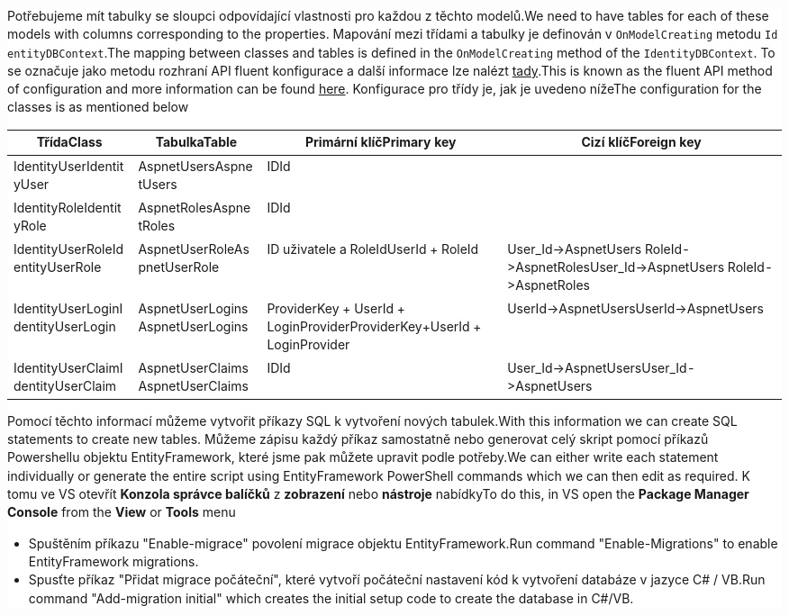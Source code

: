 <span data-ttu-id="4aaa0-204">Potřebujeme mít tabulky se sloupci odpovídající vlastnosti pro každou z těchto modelů.</span><span class="sxs-lookup"><span data-stu-id="4aaa0-204">We need to have tables for each of these models with columns corresponding to the properties.</span></span> <span data-ttu-id="4aaa0-205">Mapování mezi třídami a tabulky je definován v `OnModelCreating` metodu `IdentityDBContext`.</span><span class="sxs-lookup"><span data-stu-id="4aaa0-205">The mapping between classes and tables is defined in the `OnModelCreating` method of the `IdentityDBContext`.</span></span> <span data-ttu-id="4aaa0-206">To se označuje jako metodu rozhraní API fluent konfigurace a další informace lze nalézt [tady](https://msdn.microsoft.com/data/jj591617.aspx).</span><span class="sxs-lookup"><span data-stu-id="4aaa0-206">This is known as the fluent API method of configuration and more information can be found [here](https://msdn.microsoft.com/data/jj591617.aspx).</span></span> <span data-ttu-id="4aaa0-207">Konfigurace pro třídy je, jak je uvedeno níže</span><span class="sxs-lookup"><span data-stu-id="4aaa0-207">The configuration for the classes is as mentioned below</span></span>

| <span data-ttu-id="4aaa0-208">**Třída**</span><span class="sxs-lookup"><span data-stu-id="4aaa0-208">**Class**</span></span> | <span data-ttu-id="4aaa0-209">**Tabulka**</span><span class="sxs-lookup"><span data-stu-id="4aaa0-209">**Table**</span></span> | <span data-ttu-id="4aaa0-210">**Primární klíč**</span><span class="sxs-lookup"><span data-stu-id="4aaa0-210">**Primary key**</span></span> | <span data-ttu-id="4aaa0-211">**Cizí klíč**</span><span class="sxs-lookup"><span data-stu-id="4aaa0-211">**Foreign key**</span></span> |
| --- | --- | --- | --- |
| <span data-ttu-id="4aaa0-212">IdentityUser</span><span class="sxs-lookup"><span data-stu-id="4aaa0-212">IdentityUser</span></span> | <span data-ttu-id="4aaa0-213">AspnetUsers</span><span class="sxs-lookup"><span data-stu-id="4aaa0-213">AspnetUsers</span></span> | <span data-ttu-id="4aaa0-214">ID</span><span class="sxs-lookup"><span data-stu-id="4aaa0-214">Id</span></span> |  |
| <span data-ttu-id="4aaa0-215">IdentityRole</span><span class="sxs-lookup"><span data-stu-id="4aaa0-215">IdentityRole</span></span> | <span data-ttu-id="4aaa0-216">AspnetRoles</span><span class="sxs-lookup"><span data-stu-id="4aaa0-216">AspnetRoles</span></span> | <span data-ttu-id="4aaa0-217">ID</span><span class="sxs-lookup"><span data-stu-id="4aaa0-217">Id</span></span> |  |
| <span data-ttu-id="4aaa0-218">IdentityUserRole</span><span class="sxs-lookup"><span data-stu-id="4aaa0-218">IdentityUserRole</span></span> | <span data-ttu-id="4aaa0-219">AspnetUserRole</span><span class="sxs-lookup"><span data-stu-id="4aaa0-219">AspnetUserRole</span></span> | <span data-ttu-id="4aaa0-220">ID uživatele a RoleId</span><span class="sxs-lookup"><span data-stu-id="4aaa0-220">UserId + RoleId</span></span> | <span data-ttu-id="4aaa0-221">User\_Id-&gt;AspnetUsers RoleId-&gt;AspnetRoles</span><span class="sxs-lookup"><span data-stu-id="4aaa0-221">User\_Id-&gt;AspnetUsers RoleId-&gt;AspnetRoles</span></span> |
| <span data-ttu-id="4aaa0-222">IdentityUserLogin</span><span class="sxs-lookup"><span data-stu-id="4aaa0-222">IdentityUserLogin</span></span> | <span data-ttu-id="4aaa0-223">AspnetUserLogins</span><span class="sxs-lookup"><span data-stu-id="4aaa0-223">AspnetUserLogins</span></span> | <span data-ttu-id="4aaa0-224">ProviderKey + UserId + LoginProvider</span><span class="sxs-lookup"><span data-stu-id="4aaa0-224">ProviderKey+UserId + LoginProvider</span></span> | <span data-ttu-id="4aaa0-225">UserId-&gt;AspnetUsers</span><span class="sxs-lookup"><span data-stu-id="4aaa0-225">UserId-&gt;AspnetUsers</span></span> |
| <span data-ttu-id="4aaa0-226">IdentityUserClaim</span><span class="sxs-lookup"><span data-stu-id="4aaa0-226">IdentityUserClaim</span></span> | <span data-ttu-id="4aaa0-227">AspnetUserClaims</span><span class="sxs-lookup"><span data-stu-id="4aaa0-227">AspnetUserClaims</span></span> | <span data-ttu-id="4aaa0-228">ID</span><span class="sxs-lookup"><span data-stu-id="4aaa0-228">Id</span></span> | <span data-ttu-id="4aaa0-229">User\_Id-&gt;AspnetUsers</span><span class="sxs-lookup"><span data-stu-id="4aaa0-229">User\_Id-&gt;AspnetUsers</span></span> |

<span data-ttu-id="4aaa0-230">Pomocí těchto informací můžeme vytvořit příkazy SQL k vytvoření nových tabulek.</span><span class="sxs-lookup"><span data-stu-id="4aaa0-230">With this information we can create SQL statements to create new tables.</span></span> <span data-ttu-id="4aaa0-231">Můžeme zápisu každý příkaz samostatně nebo generovat celý skript pomocí příkazů Powershellu objektu EntityFramework, které jsme pak můžete upravit podle potřeby.</span><span class="sxs-lookup"><span data-stu-id="4aaa0-231">We can either write each statement individually or generate the entire script using EntityFramework PowerShell commands which we can then edit as required.</span></span> <span data-ttu-id="4aaa0-232">K tomu ve VS otevřít **Konzola správce balíčků** z **zobrazení** nebo **nástroje** nabídky</span><span class="sxs-lookup"><span data-stu-id="4aaa0-232">To do this, in VS open the **Package Manager Console** from the **View** or **Tools** menu</span></span>

- <span data-ttu-id="4aaa0-233">Spuštěním příkazu "Enable-migrace" povolení migrace objektu EntityFramework.</span><span class="sxs-lookup"><span data-stu-id="4aaa0-233">Run command "Enable-Migrations" to enable EntityFramework migrations.</span></span>
- <span data-ttu-id="4aaa0-234">Spusťte příkaz "Přidat migrace počáteční", které vytvoří počáteční nastavení kód k vytvoření databáze v jazyce C# / VB.</span><span class="sxs-lookup"><span data-stu-id="4aaa0-234">Run command "Add-migration initial" which creates the initial setup code to create the database in C#/VB.</span></span>